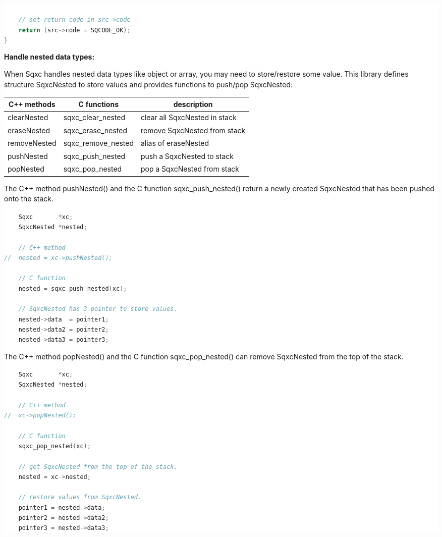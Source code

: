 ```c

	// set return code in src->code
	return (src->code = SQCODE_OK);
}
```

**Handle nested data types:**

When Sqxc handles nested data types like object or array, you may need to store/restore some value.
This library defines structure SqxcNested to store values and provides functions to push/pop SqxcNested:

| C++ methods  | C functions            | description                   |
| ------------ | ---------------------- | ----------------------------- |
| clearNested  | sqxc_clear_nested      | clear all SqxcNested in stack |
| eraseNested  | sqxc_erase_nested      | remove SqxcNested from stack  |
| removeNested | sqxc_remove_nested     | alias of eraseNested          |
| pushNested   | sqxc_push_nested       | push a SqxcNested to stack    |
| popNested    | sqxc_pop_nested        | pop a SqxcNested from stack   |

The C++ method pushNested() and the C function sqxc_push_nested() return a newly created SqxcNested that has been pushed onto the stack.

```c++
	Sqxc       *xc;
	SqxcNested *nested;

	// C++ method
//	nested = xc->pushNested();

	// C function
	nested = sqxc_push_nested(xc);

	// SqxcNested has 3 pointer to store values.
	nested->data  = pointer1;
	nested->data2 = pointer2;
	nested->data3 = pointer3;
```

The C++ method popNested() and the C function sqxc_pop_nested() can remove SqxcNested from the top of the stack.

```c++
	Sqxc       *xc;
	SqxcNested *nested;

	// C++ method
//	xc->popNested();

	// C function
	sqxc_pop_nested(xc);

	// get SqxcNested from the top of the stack.
	nested = xc->nested;

	// restore values from SqxcNested.
	pointer1 = nested->data;
	pointer2 = nested->data2;
	pointer3 = nested->data3;
```
